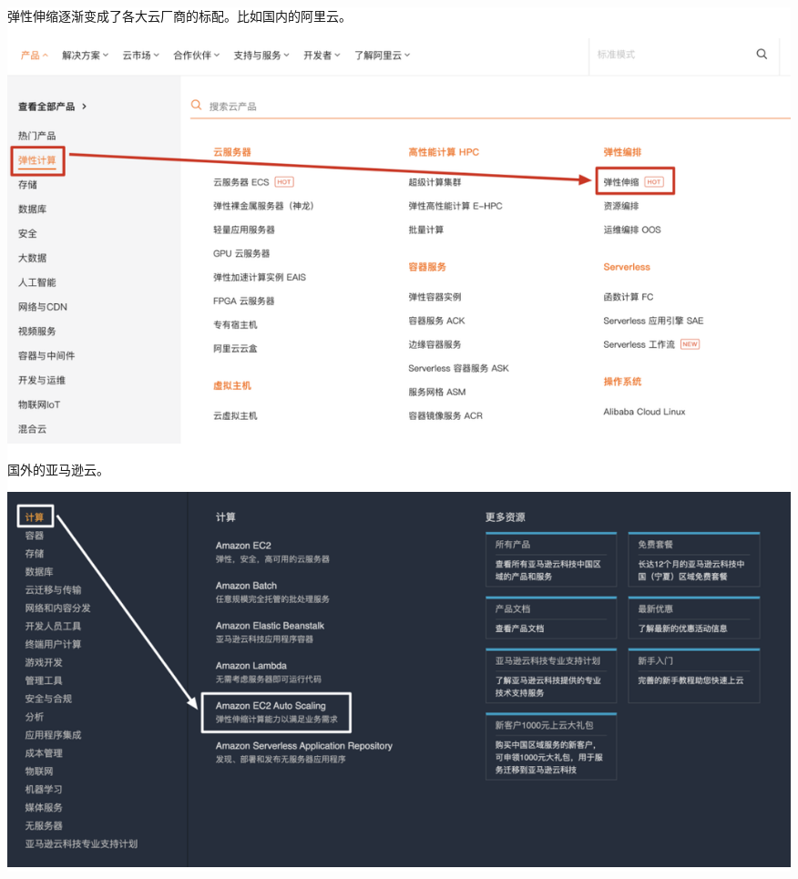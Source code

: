 弹性伸缩逐渐变成了各大云厂商的标配。比如国内的阿里云。

 

![img](弹性伸缩.assets/1691052214401-80f4e8bd-de33-4e9d-adf0-0da4805f6292.png)

 

国外的亚马逊云。

 

![img](弹性伸缩.assets/1691052214389-c0ca3ab1-1b4b-4af5-9ba7-0549536edf2c.png)
